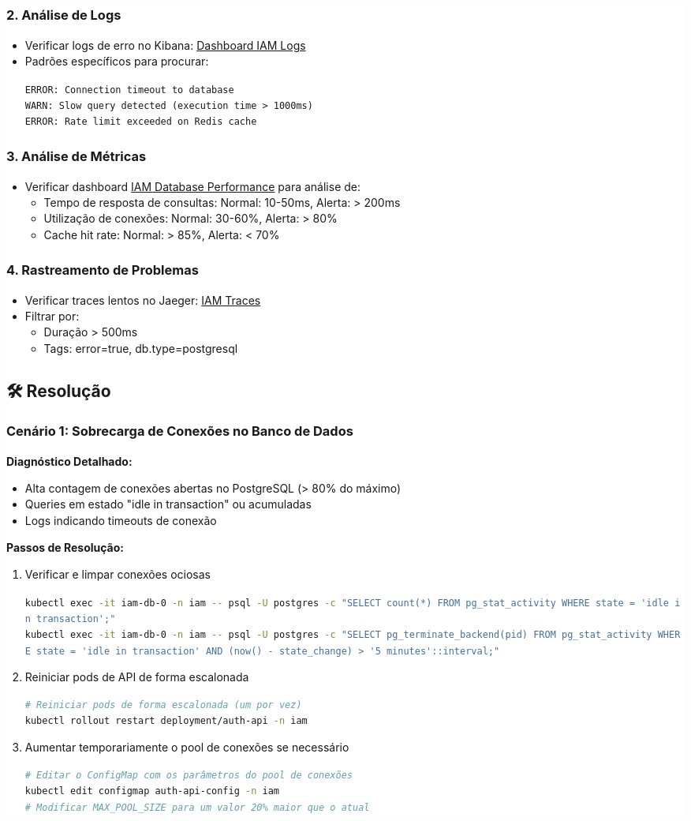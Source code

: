 ### 2. Análise de Logs

- Verificar logs de erro no Kibana: [Dashboard IAM Logs](https://kibana.innovabiz.com/app/dashboards#/view/iam-errors)
- Padrões específicos para procurar:
  ```
  ERROR: Connection timeout to database
  WARN: Slow query detected (execution time > 1000ms)
  ERROR: Rate limit exceeded on Redis cache
  ```

### 3. Análise de Métricas

- Verificar dashboard [IAM Database Performance](https://grafana.innovabiz.com/d/iam-database) para análise de:
  - Tempo de resposta de consultas: Normal: 10-50ms, Alerta: > 200ms
  - Utilização de conexões: Normal: 30-60%, Alerta: > 80%
  - Cache hit rate: Normal: > 85%, Alerta: < 70%

### 4. Rastreamento de Problemas

- Verificar traces lentos no Jaeger: [IAM Traces](https://jaeger.innovabiz.com/search?service=auth-api)
- Filtrar por:
  - Duração > 500ms
  - Tags: error=true, db.type=postgresql

## 🛠️ Resolução

### Cenário 1: Sobrecarga de Conexões no Banco de Dados

**Diagnóstico Detalhado:**
- Alta contagem de conexões abertas no PostgreSQL (> 80% do máximo)
- Queries em estado "idle in transaction" ou acumuladas
- Logs indicando timeouts de conexão

**Passos de Resolução:**

1. Verificar e limpar conexões ociosas
   ```bash
   kubectl exec -it iam-db-0 -n iam -- psql -U postgres -c "SELECT count(*) FROM pg_stat_activity WHERE state = 'idle in transaction';"
   kubectl exec -it iam-db-0 -n iam -- psql -U postgres -c "SELECT pg_terminate_backend(pid) FROM pg_stat_activity WHERE state = 'idle in transaction' AND (now() - state_change) > '5 minutes'::interval;"
   ```

2. Reiniciar pods de API de forma escalonada
   ```bash
   # Reiniciar pods de forma escalonada (um por vez)
   kubectl rollout restart deployment/auth-api -n iam
   ```

3. Aumentar temporariamente o pool de conexões se necessário
   ```bash
   # Editar o ConfigMap com os parâmetros do pool de conexões
   kubectl edit configmap auth-api-config -n iam
   # Modificar MAX_POOL_SIZE para um valor 20% maior que o atual
   ```
